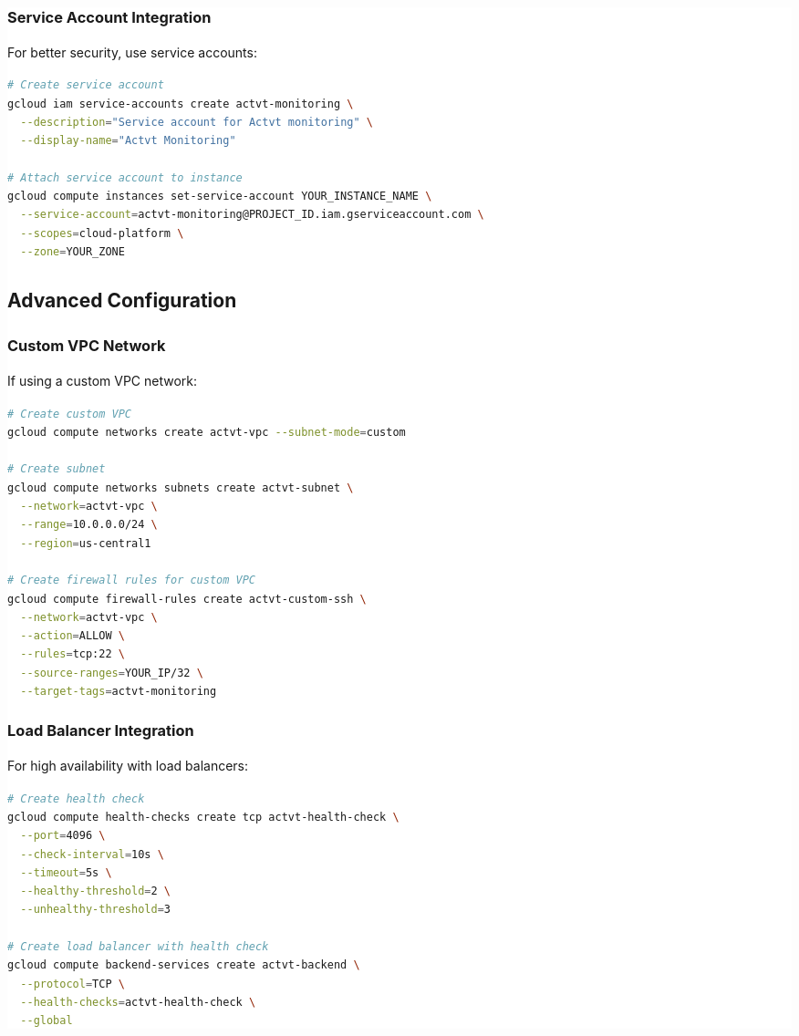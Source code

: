 ### Service Account Integration
For better security, use service accounts:

```bash
# Create service account
gcloud iam service-accounts create actvt-monitoring \
  --description="Service account for Actvt monitoring" \
  --display-name="Actvt Monitoring"

# Attach service account to instance
gcloud compute instances set-service-account YOUR_INSTANCE_NAME \
  --service-account=actvt-monitoring@PROJECT_ID.iam.gserviceaccount.com \
  --scopes=cloud-platform \
  --zone=YOUR_ZONE
```

## Advanced Configuration

### Custom VPC Network
If using a custom VPC network:

```bash
# Create custom VPC
gcloud compute networks create actvt-vpc --subnet-mode=custom

# Create subnet
gcloud compute networks subnets create actvt-subnet \
  --network=actvt-vpc \
  --range=10.0.0.0/24 \
  --region=us-central1

# Create firewall rules for custom VPC
gcloud compute firewall-rules create actvt-custom-ssh \
  --network=actvt-vpc \
  --action=ALLOW \
  --rules=tcp:22 \
  --source-ranges=YOUR_IP/32 \
  --target-tags=actvt-monitoring
```

### Load Balancer Integration
For high availability with load balancers:

```bash
# Create health check
gcloud compute health-checks create tcp actvt-health-check \
  --port=4096 \
  --check-interval=10s \
  --timeout=5s \
  --healthy-threshold=2 \
  --unhealthy-threshold=3

# Create load balancer with health check
gcloud compute backend-services create actvt-backend \
  --protocol=TCP \
  --health-checks=actvt-health-check \
  --global
```
